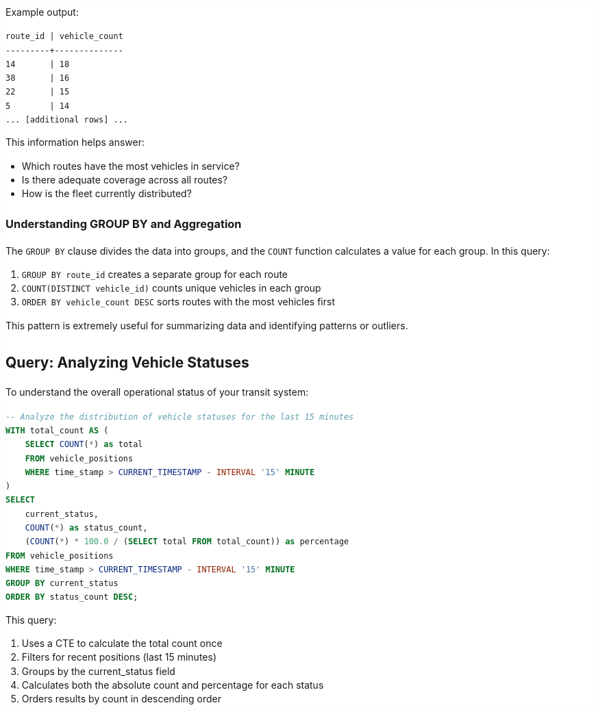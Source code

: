 Example output:

```text
route_id | vehicle_count
---------+--------------
14       | 18
38       | 16
22       | 15
5        | 14
... [additional rows] ...
```

This information helps answer:

- Which routes have the most vehicles in service?
- Is there adequate coverage across all routes?
- How is the fleet currently distributed?

### Understanding GROUP BY and Aggregation

The `GROUP BY` clause divides the data into groups, and the `COUNT` function calculates a value for each group. In this query:

1. `GROUP BY route_id` creates a separate group for each route
2. `COUNT(DISTINCT vehicle_id)` counts unique vehicles in each group
3. `ORDER BY vehicle_count DESC` sorts routes with the most vehicles first

This pattern is extremely useful for summarizing data and identifying patterns or outliers.

## Query: Analyzing Vehicle Statuses

To understand the overall operational status of your transit system:

```sql
-- Analyze the distribution of vehicle statuses for the last 15 minutes
WITH total_count AS (
    SELECT COUNT(*) as total 
    FROM vehicle_positions 
    WHERE time_stamp > CURRENT_TIMESTAMP - INTERVAL '15' MINUTE
)
SELECT 
    current_status, 
    COUNT(*) as status_count,
    (COUNT(*) * 100.0 / (SELECT total FROM total_count)) as percentage
FROM vehicle_positions
WHERE time_stamp > CURRENT_TIMESTAMP - INTERVAL '15' MINUTE
GROUP BY current_status
ORDER BY status_count DESC;
```

This query:

1. Uses a CTE to calculate the total count once
2. Filters for recent positions (last 15 minutes)
3. Groups by the current_status field
4. Calculates both the absolute count and percentage for each status
5. Orders results by count in descending order
